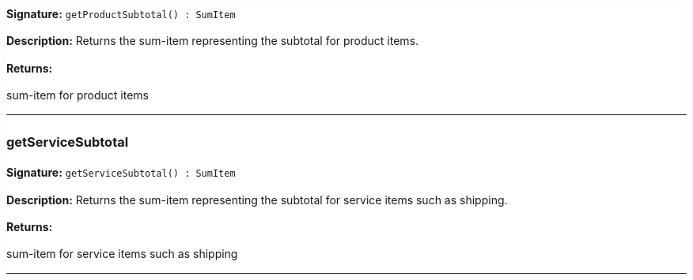 **Signature:** `getProductSubtotal() : SumItem`

**Description:** Returns the sum-item representing the subtotal for product items.

**Returns:**

sum-item for product items

---

### getServiceSubtotal

**Signature:** `getServiceSubtotal() : SumItem`

**Description:** Returns the sum-item representing the subtotal for service items such as shipping.

**Returns:**

sum-item for service items such as shipping

---